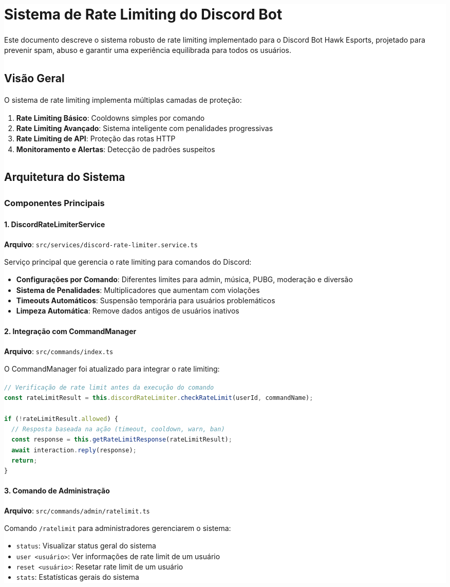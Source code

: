 # Sistema de Rate Limiting do Discord Bot

Este documento descreve o sistema robusto de rate limiting implementado para o Discord Bot Hawk Esports, projetado para prevenir spam, abuso e garantir uma experiência equilibrada para todos os usuários.

## Visão Geral

O sistema de rate limiting implementa múltiplas camadas de proteção:

1. **Rate Limiting Básico**: Cooldowns simples por comando
2. **Rate Limiting Avançado**: Sistema inteligente com penalidades progressivas
3. **Rate Limiting de API**: Proteção das rotas HTTP
4. **Monitoramento e Alertas**: Detecção de padrões suspeitos

## Arquitetura do Sistema

### Componentes Principais

#### 1. DiscordRateLimiterService
**Arquivo**: `src/services/discord-rate-limiter.service.ts`

Serviço principal que gerencia o rate limiting para comandos do Discord:

- **Configurações por Comando**: Diferentes limites para admin, música, PUBG, moderação e diversão
- **Sistema de Penalidades**: Multiplicadores que aumentam com violações
- **Timeouts Automáticos**: Suspensão temporária para usuários problemáticos
- **Limpeza Automática**: Remove dados antigos de usuários inativos

#### 2. Integração com CommandManager
**Arquivo**: `src/commands/index.ts`

O CommandManager foi atualizado para integrar o rate limiting:

```typescript
// Verificação de rate limit antes da execução do comando
const rateLimitResult = this.discordRateLimiter.checkRateLimit(userId, commandName);

if (!rateLimitResult.allowed) {
  // Resposta baseada na ação (timeout, cooldown, warn, ban)
  const response = this.getRateLimitResponse(rateLimitResult);
  await interaction.reply(response);
  return;
}
```

#### 3. Comando de Administração
**Arquivo**: `src/commands/admin/ratelimit.ts`

Comando `/ratelimit` para administradores gerenciarem o sistema:

- `status`: Visualizar status geral do sistema
- `user <usuário>`: Ver informações de rate limit de um usuário
- `reset <usuário>`: Resetar rate limit de um usuário
- `stats`: Estatísticas gerais do sistema
